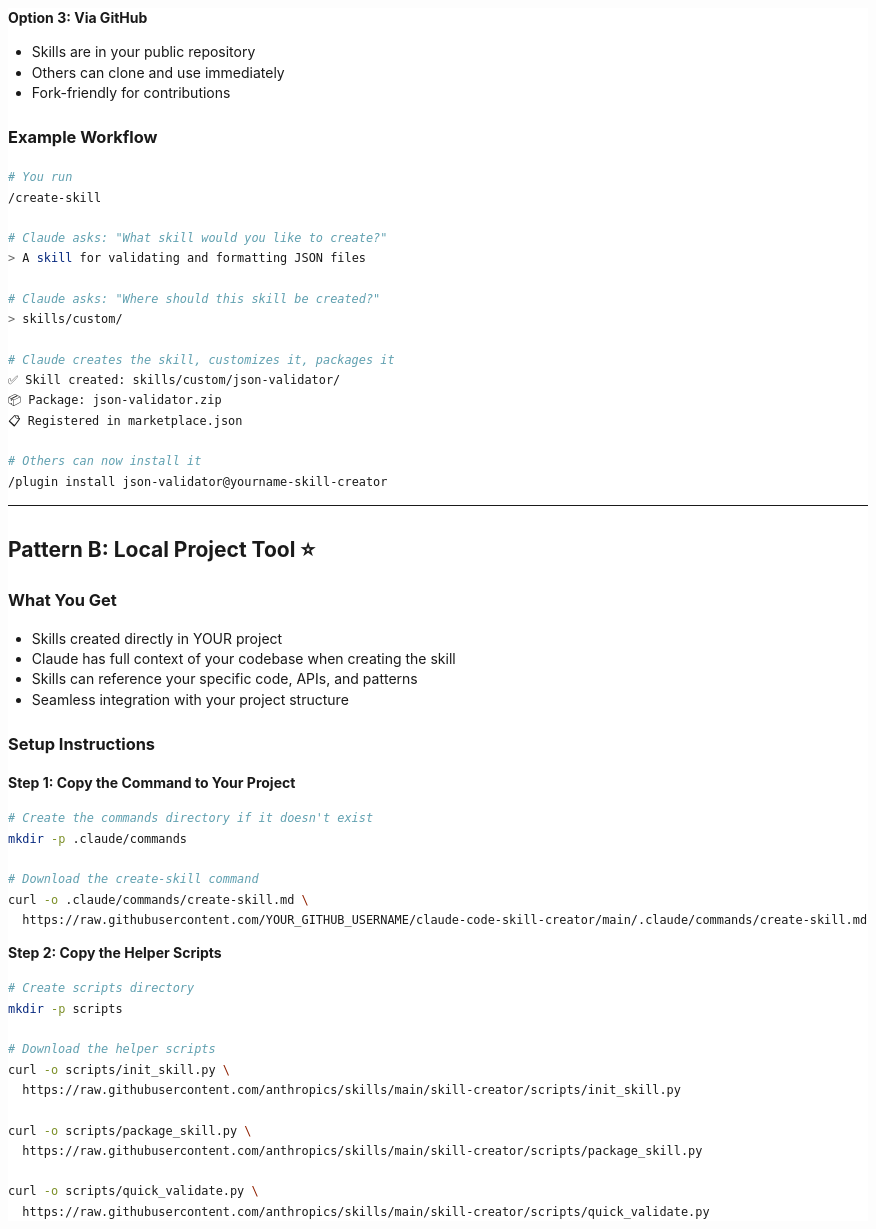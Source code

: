 **Option 3: Via GitHub**
- Skills are in your public repository
- Others can clone and use immediately
- Fork-friendly for contributions

### Example Workflow

```bash
# You run
/create-skill

# Claude asks: "What skill would you like to create?"
> A skill for validating and formatting JSON files

# Claude asks: "Where should this skill be created?"
> skills/custom/

# Claude creates the skill, customizes it, packages it
✅ Skill created: skills/custom/json-validator/
📦 Package: json-validator.zip
📋 Registered in marketplace.json

# Others can now install it
/plugin install json-validator@yourname-skill-creator
```

---

## Pattern B: Local Project Tool ⭐

### What You Get
- Skills created directly in YOUR project
- Claude has full context of your codebase when creating the skill
- Skills can reference your specific code, APIs, and patterns
- Seamless integration with your project structure

### Setup Instructions

**Step 1: Copy the Command to Your Project**

```bash
# Create the commands directory if it doesn't exist
mkdir -p .claude/commands

# Download the create-skill command
curl -o .claude/commands/create-skill.md \
  https://raw.githubusercontent.com/YOUR_GITHUB_USERNAME/claude-code-skill-creator/main/.claude/commands/create-skill.md
```

**Step 2: Copy the Helper Scripts**

```bash
# Create scripts directory
mkdir -p scripts

# Download the helper scripts
curl -o scripts/init_skill.py \
  https://raw.githubusercontent.com/anthropics/skills/main/skill-creator/scripts/init_skill.py

curl -o scripts/package_skill.py \
  https://raw.githubusercontent.com/anthropics/skills/main/skill-creator/scripts/package_skill.py

curl -o scripts/quick_validate.py \
  https://raw.githubusercontent.com/anthropics/skills/main/skill-creator/scripts/quick_validate.py

```